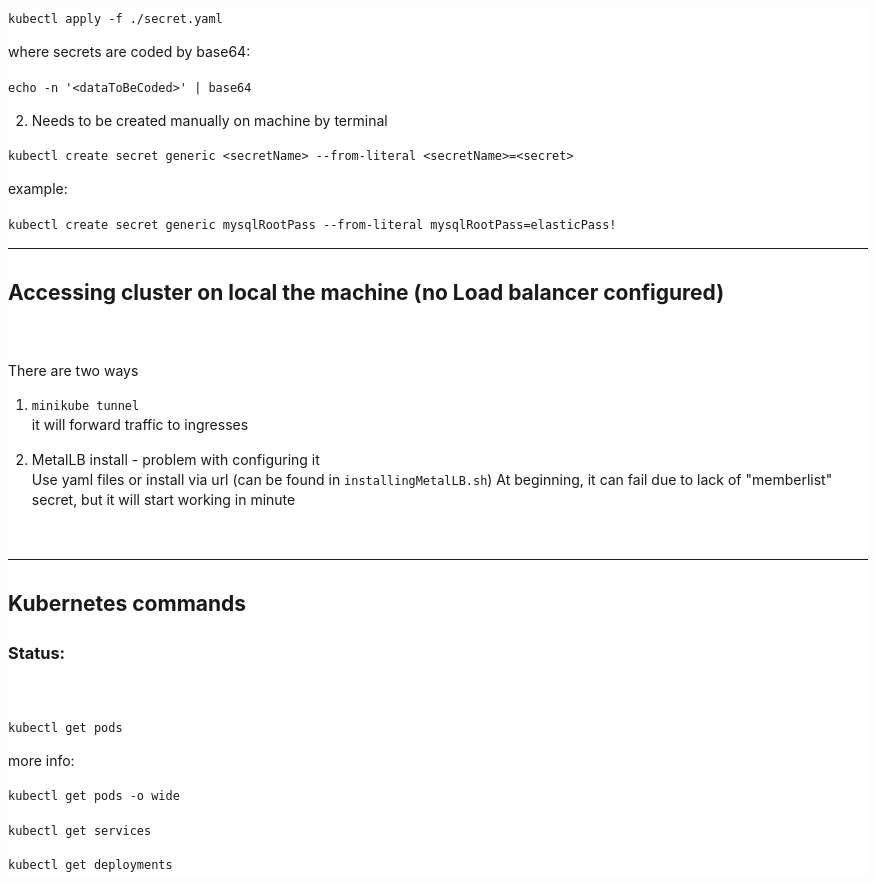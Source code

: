 ```shell
kubectl apply -f ./secret.yaml
```
where secrets are coded by base64:
```shell
echo -n '<dataToBeCoded>' | base64
```

2. Needs to be created manually on machine by terminal

```shell
kubectl create secret generic <secretName> --from-literal <secretName>=<secret>
```
example:
```shell
kubectl create secret generic mysqlRootPass --from-literal mysqlRootPass=elasticPass!
```


-------------

## Accessing cluster on local the machine (no Load balancer configured)

<br>

There are two ways
1. `minikube tunnel`  
   it will forward traffic to ingresses


2. MetalLB install  - problem with configuring it  
   Use yaml files or install via url (can be found in `installingMetalLB.sh`)
   At beginning, it can fail due to lack of "memberlist" secret, but it will start working in minute

<br>

-------------

## Kubernetes commands

### Status:

<br>

```shell
kubectl get pods
```
more info:
```shell
kubectl get pods -o wide
```

```shell
kubectl get services
```
```shell
kubectl get deployments
```
